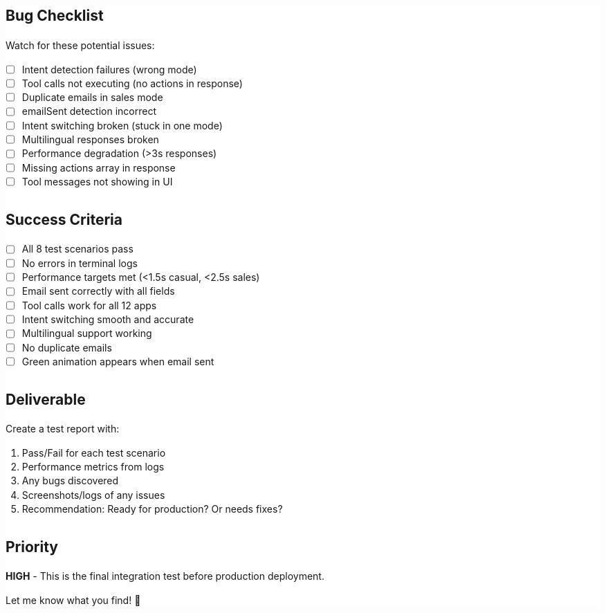 ## Bug Checklist

Watch for these potential issues:

- [ ] Intent detection failures (wrong mode)
- [ ] Tool calls not executing (no actions in response)
- [ ] Duplicate emails in sales mode
- [ ] emailSent detection incorrect
- [ ] Intent switching broken (stuck in one mode)
- [ ] Multilingual responses broken
- [ ] Performance degradation (>3s responses)
- [ ] Missing actions array in response
- [ ] Tool messages not showing in UI

## Success Criteria

- [ ] All 8 test scenarios pass
- [ ] No errors in terminal logs
- [ ] Performance targets met (<1.5s casual, <2.5s sales)
- [ ] Email sent correctly with all fields
- [ ] Tool calls work for all 12 apps
- [ ] Intent switching smooth and accurate
- [ ] Multilingual support working
- [ ] No duplicate emails
- [ ] Green animation appears when email sent

## Deliverable

Create a test report with:
1. Pass/Fail for each test scenario
2. Performance metrics from logs
3. Any bugs discovered
4. Screenshots/logs of any issues
5. Recommendation: Ready for production? Or needs fixes?

## Priority
**HIGH** - This is the final integration test before production deployment.

Let me know what you find! 🧪
